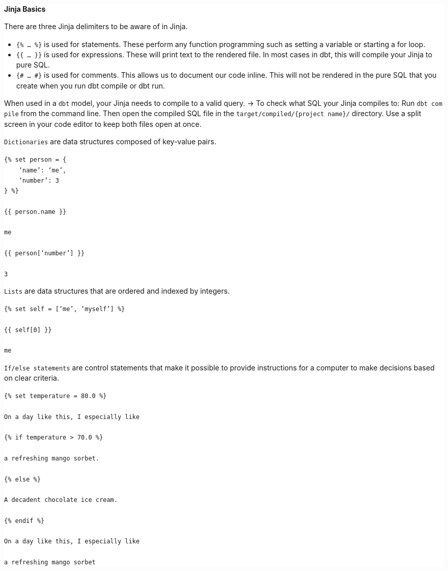  **Jinja Basics**

There are three Jinja delimiters to be aware of in Jinja.

- `{% … %}` is used for statements. These perform any function programming such as setting a variable or starting a for loop.
- `{{ … }}` is used for expressions. These will print text to the rendered file. In most cases in dbt, this will compile your Jinja to pure SQL.
- `{# … #}` is used for comments. This allows us to document our code inline. This will not be rendered in the pure SQL that you create when you run dbt compile or dbt run.

When used in a `dbt` model, your Jinja needs to compile to a valid query. 
-> To check what SQL your Jinja compiles to: Run `dbt compile` from the command line. Then open the compiled SQL file in the `target/compiled/{project name}/` directory. Use a split screen in your code editor to keep both files open at once.

`Dictionaries` are data structures composed of key-value pairs.

```
{% set person = {
    ‘name’: ‘me’,
    ‘number’: 3
} %}

{{ person.name }}

me

{{ person[‘number’] }}

3
```

`Lists` are data structures that are ordered and indexed by integers.

```
{% set self = [‘me’, ‘myself’] %}

{{ self[0] }}

me
```

`If/else statements` are control statements that make it possible to provide instructions for a computer to make decisions based on clear criteria.
```
{% set temperature = 80.0 %}

On a day like this, I especially like

{% if temperature > 70.0 %}

a refreshing mango sorbet.

{% else %}

A decadent chocolate ice cream.

{% endif %}

On a day like this, I especially like

a refreshing mango sorbet
```
